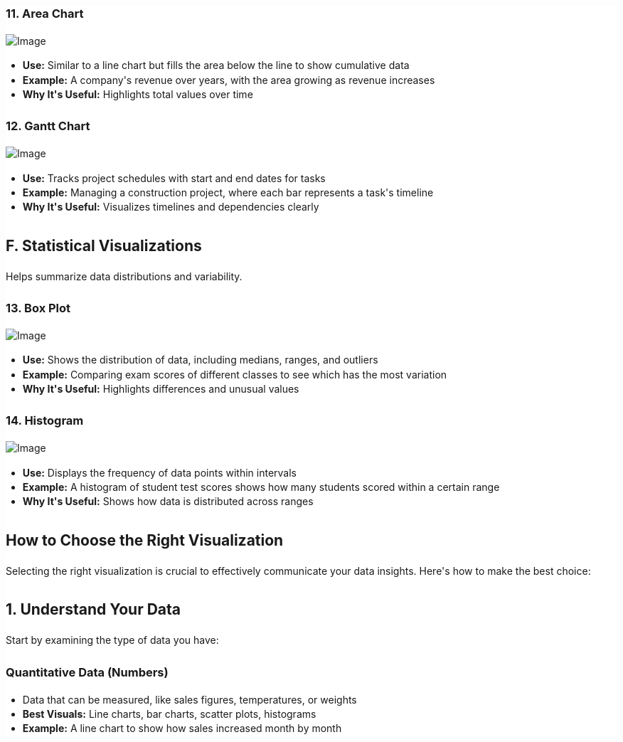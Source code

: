 ### 11. Area Chart

![Image](../images/blog311.png)

- **Use:** Similar to a line chart but fills the area below the line to show cumulative data
- **Example:** A company's revenue over years, with the area growing as revenue increases
- **Why It's Useful:** Highlights total values over time

### 12. Gantt Chart

![Image](../images/blog312.png)

- **Use:** Tracks project schedules with start and end dates for tasks
- **Example:** Managing a construction project, where each bar represents a task's timeline
- **Why It's Useful:** Visualizes timelines and dependencies clearly

## F. Statistical Visualizations

Helps summarize data distributions and variability.

### 13. Box Plot

![Image](../images/blog313.png)

- **Use:** Shows the distribution of data, including medians, ranges, and outliers
- **Example:** Comparing exam scores of different classes to see which has the most variation
- **Why It's Useful:** Highlights differences and unusual values

### 14. Histogram

![Image](../images/blog314.png)

- **Use:** Displays the frequency of data points within intervals
- **Example:** A histogram of student test scores shows how many students scored within a certain range
- **Why It's Useful:** Shows how data is distributed across ranges

## How to Choose the Right Visualization

Selecting the right visualization is crucial to effectively communicate your data insights. Here's how to make the best choice:

## 1. Understand Your Data

Start by examining the type of data you have:

### Quantitative Data (Numbers)

- Data that can be measured, like sales figures, temperatures, or weights
- **Best Visuals:** Line charts, bar charts, scatter plots, histograms
- **Example:** A line chart to show how sales increased month by month
